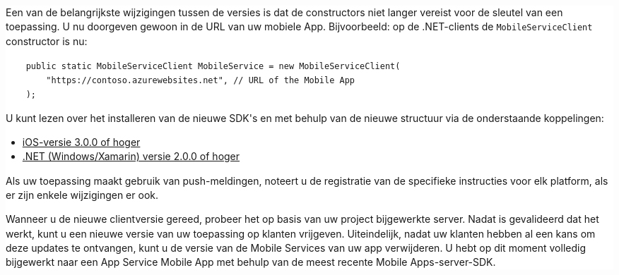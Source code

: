 Een van de belangrijkste wijzigingen tussen de versies is dat de constructors niet langer vereist voor de sleutel van een toepassing. U nu doorgeven gewoon in de URL van uw mobiele App. Bijvoorbeeld: op de .NET-clients de `MobileServiceClient` constructor is nu:

        public static MobileServiceClient MobileService = new MobileServiceClient(
            "https://contoso.azurewebsites.net", // URL of the Mobile App
        );

U kunt lezen over het installeren van de nieuwe SDK's en met behulp van de nieuwe structuur via de onderstaande koppelingen:

* [iOS-versie 3.0.0 of hoger](app-service-mobile-ios-how-to-use-client-library.md)
* [.NET (Windows/Xamarin) versie 2.0.0 of hoger](app-service-mobile-dotnet-how-to-use-client-library.md)

Als uw toepassing maakt gebruik van push-meldingen, noteert u de registratie van de specifieke instructies voor elk platform, als er zijn enkele wijzigingen er ook.

Wanneer u de nieuwe clientversie gereed, probeer het op basis van uw project bijgewerkte server. Nadat is gevalideerd dat het werkt, kunt u een nieuwe versie van uw toepassing op klanten vrijgeven. Uiteindelijk, nadat uw klanten hebben al een kans om deze updates te ontvangen, kunt u de versie van de Mobile Services van uw app verwijderen. U hebt op dit moment volledig bijgewerkt naar een App Service Mobile App met behulp van de meest recente Mobile Apps-server-SDK.



[Azure Portal]: https://portal.azure.com/
[Klassieke Azure Portal]: https://manage.windowsazure.com/
[Wat zijn mobiele apps?]: app-service-mobile-value-prop.md
[I already use web sites and mobile services – how does App Service help me?]: /en-us/documentation/articles/app-service-mobile-value-prop-migration-from-mobile-services
[Mobiele App Server SDK]: http://www.nuget.org/packages/microsoft.azure.mobile.server
[Create a Mobile App]: app-service-mobile-xamarin-ios-get-started.md
[Add push notifications to your mobile app]: app-service-mobile-xamarin-ios-get-started-push.md
[Add authentication to your mobile app]: app-service-mobile-xamarin-ios-get-started-users.md
[Azure Scheduler]: /azure/scheduler/
[Web Job]: https://github.com/Azure/azure-webjobs-sdk/wiki
[Het gebruik van de server .NET-SDK]: app-service-mobile-dotnet-backend-how-to-use-server-sdk.md
[Migrate from Mobile Services to an App Service Mobile App]: app-service-mobile-migrating-from-mobile-services.md
[Migrate your existing Mobile Service to App Service]: app-service-mobile-migrating-from-mobile-services.md
[prijzen van App Service]: https://azure.microsoft.com/pricing/details/app-service/
[Overzicht van de .NET server SDK]: app-service-mobile-dotnet-backend-how-to-use-server-sdk.md
